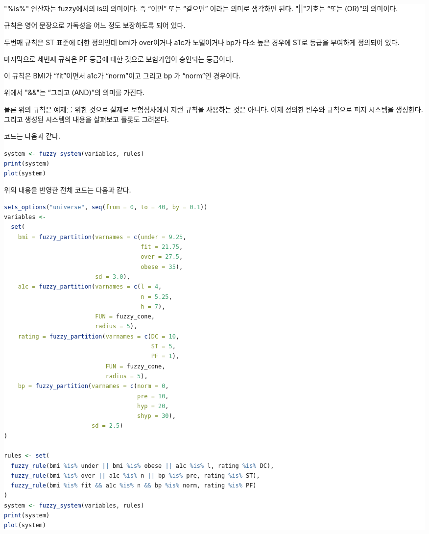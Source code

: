 "%is%" 연산자는 fuzzy에서의 is의 의미이다. 즉 “이면” 또는 “같으면” 이라는 의미로 생각하면 된다. "||"기호는 “또는 (OR)”의 의미이다.

규칙은 영어 문장으로 가독성을 어느 정도 보장하도록 되어 있다.

두번째 규칙은 ST 표준에 대한 정의인데 bmi가 over이거나 a1c가 노멀이거나 bp가 다소 높은 경우에 ST로 등급을 부여하게 정의되어 있다.

마지막으로 세번째 규칙은 PF 등급에 대한 것으로 보험가입이 승인되는 등급이다.

이 규칙은 BMI가 “fit”이면서 a1c가 “norm”이고 그리고 bp 가 “norm”인 경우이다.

위에서 "&&"는 “그리고 (AND)”의 의미를 가진다.

물론 위의 규칙은 예제를 위한 것으로 실제로 보험심사에서 저런 규칙을 사용하는 것은 아니다.
이제 정의한 변수와 규칙으로 퍼지 시스템을 생성한다. 그리고 생성된 시스템의 내용을 살펴보고 플롯도 그려본다.

코드는 다음과 같다.

```r
system <- fuzzy_system(variables, rules)
print(system)
plot(system)
```

위의 내용을 반영한 전체 코드는 다음과 같다.

```r
sets_options("universe", seq(from = 0, to = 40, by = 0.1))
variables <-
  set(
    bmi = fuzzy_partition(varnames = c(under = 9.25,
                                       fit = 21.75,
                                       over = 27.5,
                                       obese = 35),
                          sd = 3.0),
    a1c = fuzzy_partition(varnames = c(l = 4,
                                       n = 5.25,
                                       h = 7),
                          FUN = fuzzy_cone,
                          radius = 5),
    rating = fuzzy_partition(varnames = c(DC = 10,
                                          ST = 5,
                                          PF = 1),
                             FUN = fuzzy_cone,
                             radius = 5),
    bp = fuzzy_partition(varnames = c(norm = 0,
                                      pre = 10,
                                      hyp = 20,
                                      shyp = 30),
                         sd = 2.5)
)
  
rules <- set(
  fuzzy_rule(bmi %is% under || bmi %is% obese || a1c %is% l, rating %is% DC),
  fuzzy_rule(bmi %is% over || a1c %is% n || bp %is% pre, rating %is% ST),
  fuzzy_rule(bmi %is% fit && a1c %is% n && bp %is% norm, rating %is% PF)
)
system <- fuzzy_system(variables, rules)
print(system)
plot(system)
```
